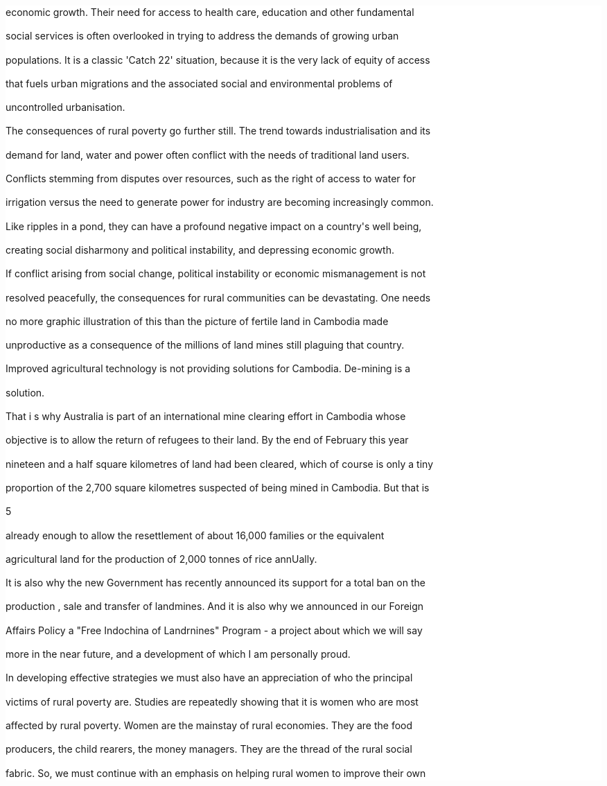   economic growth. Their need for access to health care, education and other fundamental 

  social services is often overlooked in trying to address the demands of growing urban 

  populations. It is a classic 'Catch 22' situation, because it is the very lack of equity of access 

  that fuels urban migrations and the associated social and environmental problems of 

  uncontrolled urbanisation. 

  The consequences of rural poverty go further still. The trend towards industrialisation and its 

  demand for land, water and power often conflict with the needs of traditional land users. 

  Conflicts stemming from disputes over resources, such as the right of access to water for 

  irrigation versus the need to generate power for industry are becoming increasingly common. 

  Like ripples in a pond, they can have a profound negative impact on a country's well being, 

  creating social disharmony and political instability, and depressing economic growth. 

  If conflict arising from social change, political instability or economic mismanagement is not 

  resolved peacefully, the consequences for rural communities can be devastating. One needs 

  no more graphic illustration of this than the picture of fertile land in Cambodia made 

  unproductive as a consequence of the millions of land mines still plaguing that country. 

  Improved agricultural technology is not providing solutions for Cambodia. De-mining is a 

  solution. 

  That i s why Australia is part of an international mine clearing effort in Cambodia whose 

  objective is to allow the return of refugees to their land. By the end of February this year 

  nineteen and a half square kilometres of land had been cleared, which of course is only a tiny 

  proportion of the 2,700 square kilometres suspected of being mined in Cambodia. But that is 

  5 

  already enough to allow the resettlement of about 16,000 families or the equivalent 

  agricultural land for the production of 2,000 tonnes of rice annUally. 

  It is also why the new Government has recently announced its support for a total ban on the 

  production , sale and transfer of landmines. And it is also why we announced in our Foreign 

  Affairs Policy a "Free Indochina of Landrnines" Program - a project about which we will say 

  more in the near future, and a development of which I am personally proud. 

  In developing effective strategies we must also have an appreciation of who the principal 

  victims of rural poverty are. Studies are repeatedly showing that it is women who are most 

  affected by rural poverty. Women are the mainstay of rural economies. They are the food 

  producers, the child rearers, the money managers. They are the thread of the rural social 

  fabric. So, we must continue with an emphasis on helping rural women to improve their own 
